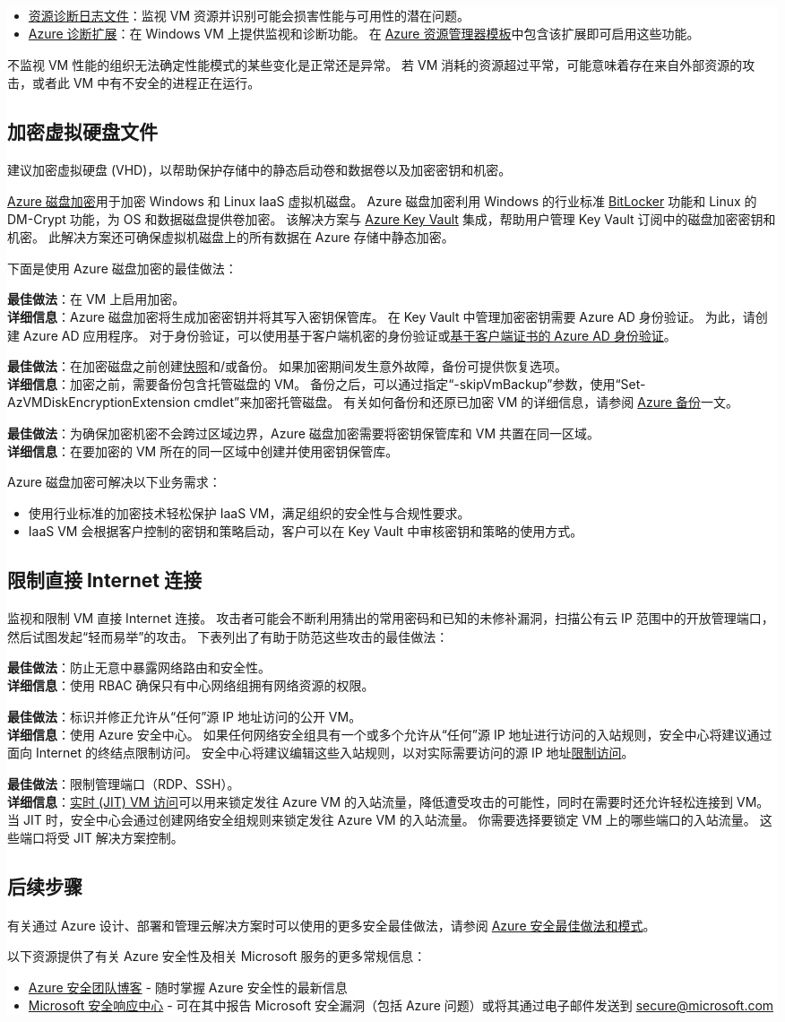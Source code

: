 - [资源诊断日志文件](../../azure-monitor/platform/platform-logs-overview.md)：监视 VM 资源并识别可能会损害性能与可用性的潜在问题。
- [Azure 诊断扩展](/azure-monitor/platform/diagnostics-extension-overview)：在 Windows VM 上提供监视和诊断功能。 在 [Azure 资源管理器模板](/virtual-machines/windows/extensions-diagnostics-template)中包含该扩展即可启用这些功能。

不监视 VM 性能的组织无法确定性能模式的某些变化是正常还是异常。 若 VM 消耗的资源超过平常，可能意味着存在来自外部资源的攻击，或者此 VM 中有不安全的进程正在运行。

## <a name="encrypt-your-virtual-hard-disk-files"></a>加密虚拟硬盘文件
建议加密虚拟硬盘 (VHD)，以帮助保护存储中的静态启动卷和数据卷以及加密密钥和机密。

[Azure 磁盘加密](../azure-security-disk-encryption-overview.md)用于加密 Windows 和 Linux IaaS 虚拟机磁盘。 Azure 磁盘加密利用 Windows 的行业标准 [BitLocker](https://technet.microsoft.com/library/cc732774.aspx) 功能和 Linux 的 DM-Crypt 功能，为 OS 和数据磁盘提供卷加密。 该解决方案与 [Azure Key Vault](https://azure.microsoft.com/documentation/services/key-vault/) 集成，帮助用户管理 Key Vault 订阅中的磁盘加密密钥和机密。 此解决方案还可确保虚拟机磁盘上的所有数据在 Azure 存储中静态加密。

下面是使用 Azure 磁盘加密的最佳做法：

**最佳做法**：在 VM 上启用加密。   
**详细信息**：Azure 磁盘加密将生成加密密钥并将其写入密钥保管库。 在 Key Vault 中管理加密密钥需要 Azure AD 身份验证。 为此，请创建 Azure AD 应用程序。 对于身份验证，可以使用基于客户端机密的身份验证或[基于客户端证书的 Azure AD 身份验证](../../active-directory/authentication/active-directory-certificate-based-authentication-get-started.md)。



**最佳做法**：在加密磁盘之前创建[快照](../../virtual-machines/windows/snapshot-copy-managed-disk.md)和/或备份。 如果加密期间发生意外故障，备份可提供恢复选项。   
**详细信息**：加密之前，需要备份包含托管磁盘的 VM。 备份之后，可以通过指定“-skipVmBackup”参数，使用“Set-AzVMDiskEncryptionExtension cmdlet”来加密托管磁盘。 有关如何备份和还原已加密 VM 的详细信息，请参阅 [Azure 备份](../../backup/backup-azure-vms-encryption.md)一文。

**最佳做法**：为确保加密机密不会跨过区域边界，Azure 磁盘加密需要将密钥保管库和 VM 共置在同一区域。   
**详细信息**：在要加密的 VM 所在的同一区域中创建并使用密钥保管库。

Azure 磁盘加密可解决以下业务需求：

- 使用行业标准的加密技术轻松保护 IaaS VM，满足组织的安全性与合规性要求。
- IaaS VM 会根据客户控制的密钥和策略启动，客户可以在 Key Vault 中审核密钥和策略的使用方式。

## <a name="restrict-direct-internet-connectivity"></a>限制直接 Internet 连接
监视和限制 VM 直接 Internet 连接。 攻击者可能会不断利用猜出的常用密码和已知的未修补漏洞，扫描公有云 IP 范围中的开放管理端口，然后试图发起“轻而易举”的攻击。 下表列出了有助于防范这些攻击的最佳做法：

**最佳做法**：防止无意中暴露网络路由和安全性。   
**详细信息**：使用 RBAC 确保只有中心网络组拥有网络资源的权限。

**最佳做法**：标识并修正允许从“任何”源 IP 地址访问的公开 VM。   
**详细信息**：使用 Azure 安全中心。 如果任何网络安全组具有一个或多个允许从“任何”源 IP 地址进行访问的入站规则，安全中心将建议通过面向 Internet 的终结点限制访问。 安全中心将建议编辑这些入站规则，以对实际需要访问的源 IP 地址[限制访问](/security-center/security-center-network-recommendations.md)。

**最佳做法**：限制管理端口（RDP、SSH）。   
**详细信息**：[实时 (JIT) VM 访问](/security-center/security-center-just-in-time.md)可以用来锁定发往 Azure VM 的入站流量，降低遭受攻击的可能性，同时在需要时还允许轻松连接到 VM。 当 JIT 时，安全中心会通过创建网络安全组规则来锁定发往 Azure VM 的入站流量。 你需要选择要锁定 VM 上的哪些端口的入站流量。 这些端口将受 JIT 解决方案控制。

## <a name="next-steps"></a>后续步骤
有关通过 Azure 设计、部署和管理云解决方案时可以使用的更多安全最佳做法，请参阅 [Azure 安全最佳做法和模式](best-practices-and-patterns.md)。

以下资源提供了有关 Azure 安全性及相关 Microsoft 服务的更多常规信息：
* [Azure 安全团队博客](https://blogs.msdn.microsoft.com/azuresecurity/) - 随时掌握 Azure 安全性的最新信息
* [Microsoft 安全响应中心](https://technet.microsoft.com/library/dn440717.aspx) - 可在其中报告 Microsoft 安全漏洞（包括 Azure 问题）或将其通过电子邮件发送到 secure@microsoft.com
